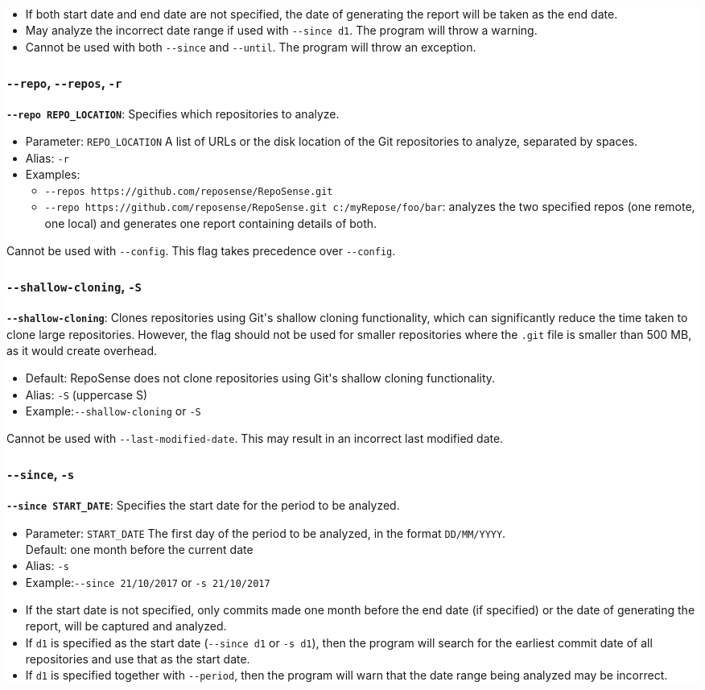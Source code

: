 <box type="info" seamless>

* If both start date and end date are not specified, the date of generating the report will be taken as the end date.
* May analyze the incorrect date range if used with `--since d1`. The program will throw a warning.
* Cannot be used with both `--since` and `--until`. The program will throw an exception.
</box>


### `--repo`, `--repos`, `-r`

**`--repo REPO_LOCATION`**: Specifies which repositories to analyze.
* Parameter: `REPO_LOCATION` A list of URLs or the disk location of the Git repositories to analyze, separated by spaces.
* Alias: `-r`
* Examples:
  * `--repos https://github.com/reposense/RepoSense.git`
  * `--repo https://github.com/reposense/RepoSense.git c:/myRepose/foo/bar`: analyzes the two specified repos (one remote, one local) and generates one report containing details of both.

<box type="info" seamless>

Cannot be used with `--config`. This flag takes precedence over `--config`.
</box>


### `--shallow-cloning`, `-S`

**`--shallow-cloning`**: Clones repositories using Git's shallow cloning functionality, which can significantly reduce the time taken to clone large repositories. However, the flag should not be used for smaller repositories where the `.git` file is smaller than 500 MB, as it would create overhead.
* Default: RepoSense does not clone repositories using Git's shallow cloning functionality.
* Alias: `-S` (uppercase S)
* Example:`--shallow-cloning` or `-S`

<box type="info" seamless>

Cannot be used with `--last-modified-date`. This may result in an incorrect last modified date.
</box>



### `--since`, `-s`

**`--since START_DATE`**: Specifies the start date for the period to be analyzed.
* Parameter: `START_DATE` The first day of the period to be analyzed, in the format `DD/MM/YYYY`.<br>
  Default: one month before the current date
* Alias: `-s`
* Example:`--since 21/10/2017` or `-s 21/10/2017`

<box type="info" seamless>

* If the start date is not specified, only commits made one month before the end date (if specified) or the date of generating the report, will be captured and analyzed.
* If `d1` is specified as the start date (`--since d1` or `-s d1`), then the program will search for the earliest commit date of all repositories and use that as the start date.
* If `d1` is specified together with `--period`, then the program will warn that the date range being analyzed may be incorrect.
</box>
